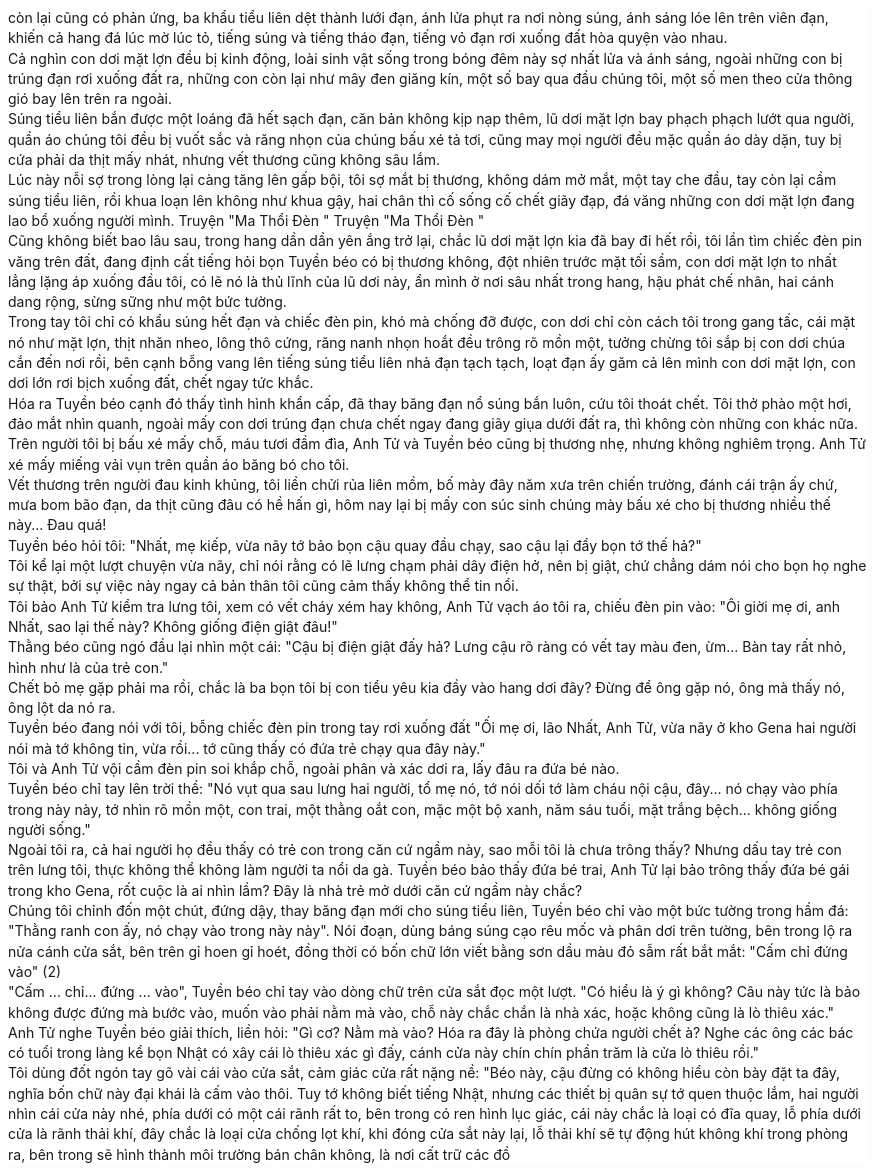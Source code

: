 còn lại cũng có phản ứng, ba khẩu tiểu liên dệt thành lưới đạn, ánh lửa phụt ra nơi nòng súng, ánh sáng lóe lên trên viên đạn, khiến cả hang đá lúc mờ lúc tỏ, tiếng súng và tiếng tháo đạn, tiếng vỏ đạn rơi xuống đất hòa quyện vào nhau.<br>Cả nghìn con dơi mặt lợn đều bị kinh động, loài sinh vật sống trong bóng đêm này sợ nhất lửa và ánh sáng, ngoài những con bị trúng đạn rơi xuống đất ra, những con còn lại như mây đen giăng kín, một số bay qua đầu chúng tôi, một số men theo cửa thông gió bay lên trên ra ngoài.<br>Súng tiểu liên bắn được một loáng đã hết sạch đạn, căn bản không kịp nạp thêm, lũ dơi mặt lợn bay phạch phạch lướt qua người, quần áo chúng tôi đều bị vuốt sắc và răng nhọn của chúng bấu xé tả tơi, cũng may mọi người đều mặc quần áo dày dặn, tuy bị cứa phải da thịt mấy nhát, nhưng vết thương cũng không sâu lắm.<br>Lúc này nỗi sợ trong lòng lại càng tăng lên gấp bội, tôi sợ mắt bị thương, không dám mở mắt, một tay che đầu, tay còn lại cầm súng tiểu liên, rồi khua loạn lên không như khua gậy, hai chân thì cố sống cố chết giãy đạp, đá văng những con dơi mặt lợn đang lao bổ xuống người mình. Truyện "Ma Thổi Đèn " Truyện "Ma Thổi Đèn " <br>Cũng không biết bao lâu sau, trong hang dần dần yên ắng trở lại, chắc lũ dơi mặt lợn kia đã bay đi hết rồi, tôi lần tìm chiếc đèn pin văng trên đất, đang định cất tiếng hỏi bọn Tuyền béo có bị thương không, đột nhiên trước mặt tối sầm, con dơi mặt lợn to nhất lẳng lặng áp xuống đầu tôi, có lẽ nó là thủ lĩnh của lũ dơi này, ẩn mình ở nơi sâu nhất trong hang, hậu phát chế nhân, hai cánh dang rộng, sừng sững như một bức tường.<br>Trong tay tôi chỉ có khẩu súng hết đạn và chiếc đèn pin, khó mà chống đỡ được, con dơi chỉ còn cách tôi trong gang tấc, cái mặt nó như mặt lợn, thịt nhăn nheo, lông thô cứng, răng nanh nhọn hoắt đều trông rõ mồn một, tưởng chừng tôi sắp bị con dơi chúa cắn đến nơi rồi, bên cạnh bỗng vang lên tiếng súng tiểu liên nhả đạn tạch tạch, loạt đạn ấy găm cả lên mình con dơi mặt lợn, con dơi lớn rơi bịch xuống đất, chết ngay tức khắc.<br>Hóa ra Tuyền béo cạnh đó thấy tình hình khẩn cấp, đã thay băng đạn nổ súng bắn luôn, cứu tôi thoát chết. Tôi thở phào một hơi, đảo mắt nhìn quanh, ngoài mấy con dơi trúng đạn chưa chết ngay đang giãy giụa dưới đất ra, thì không còn những con khác nữa.<br>Trên người tôi bị bấu xé mấy chỗ, máu tươi đầm đìa, Anh Tử và Tuyền béo cũng bị thương nhẹ, nhưng không nghiêm trọng. Anh Tử xé mấy miếng vải vụn trên quần áo băng bó cho tôi.<br>Vết thương trên người đau kinh khủng, tôi liền chửi rủa liên mồm, bố mày đây năm xưa trên chiến trường, đánh cái trận ấy chứ, mưa bom bão đạn, da thịt cũng đâu có hề hấn gì, hôm nay lại bị mấy con súc sinh chúng mày bấu xé cho bị thương nhiều thế này... Đau quá!<br>Tuyền béo hỏi tôi: "Nhất, mẹ kiếp, vừa nãy tớ bảo bọn cậu quay đầu chạy, sao cậu lại đẩy bọn tớ thế hả?"<br>Tôi kể lại một lượt chuyện vừa nãy, chỉ nói rằng có lẽ lưng chạm phải dây điện hở, nên bị giật, chứ chẳng dám nói cho bọn họ nghe sự thật, bởi sự việc này ngay cả bản thân tôi cũng cảm thấy không thể tin nổi.<br>Tôi bảo Anh Tử kiểm tra lưng tôi, xem có vết cháy xém hay không, Anh Tử vạch áo tôi ra, chiếu đèn pin vào: "Ôi giời mẹ ơi, anh Nhất, sao lại thế này? Không giống điện giật đâu!"<br>Thằng béo cũng ngó đầu lại nhìn một cái: "Cậu bị điện giật đấy hả? Lưng cậu rõ ràng có vết tay màu đen, ừm... Bàn tay rất nhỏ, hình như là của trẻ con."<br>Chết bỏ mẹ gặp phải ma rồi, chắc là ba bọn tôi bị con tiểu yêu kia đầy vào hang dơi đây? Đừng để ông gặp nó, ông mà thấy nó, ông lột da nó ra.<br>Tuyền béo đang nói với tôi, bỗng chiếc đèn pin trong tay rơi xuống đất "Ối mẹ ơi, lão Nhất, Anh Tử, vừa nãy ở kho Gena hai người nói mà tớ không tin, vừa rồi... tớ cũng thấy có đứa trẻ chạy qua đây này."<br>Tôi và Anh Tử vội cầm đèn pin soi khắp chỗ, ngoài phân và xác dơi ra, lấy đâu ra đứa bé nào.<br>Tuyền béo chỉ tay lên trời thề: "Nó vụt qua sau lưng hai người, tổ mẹ nó, tớ nói dối tớ làm cháu nội cậu, đây... nó chạy vào phía trong này này, tớ nhìn rõ mồn một, con trai, một thằng oắt con, mặc một bộ xanh, năm sáu tuổi, mặt trắng bệch... không giống người sống."<br>Ngoài tôi ra, cả hai người họ đều thấy có trẻ con trong căn cứ ngầm này, sao mỗi tôi là chưa trông thấy? Nhưng dấu tay trẻ con trên lưng tôi, thực không thể không làm người ta nổi da gà. Tuyền béo bảo thấy đứa bé trai, Anh Tử lại bảo trông thấy đứa bé gái trong kho Gena, rốt cuộc là ai nhìn lầm? Đây là nhà trẻ mở dưới căn cứ ngầm này chắc?<br>Chúng tôi chỉnh đốn một chút, đứng dậy, thay băng đạn mới cho súng tiểu liên, Tuyền béo chỉ vào một bức tường trong hầm đá: "Thằng ranh con ấy, nó chạy vào trong này này". Nói đoạn, dùng báng súng cạo rêu mốc và phân dơi trên tường, bên trong lộ ra nửa cánh cửa sắt, bên trên gỉ hoen gỉ hoét, đồng thời có bốn chữ lớn viết bằng sơn dầu màu đỏ sẫm rất bắt mắt: "Cấm chỉ đứng vào" (2)<br>"Cấm ... chỉ... đứng ... vào", Tuyền béo chỉ tay vào dòng chữ trên cửa sắt đọc một lượt. "Có hiểu là ý gì không? Câu này tức là bảo không được đứng mà bước vào, muốn vào phải nằm mà vào, chỗ này chắc chắn là nhà xác, hoặc không cũng là lò thiêu xác."<br>Anh Tử nghe Tuyền béo giải thích, liền hỏi: "Gì cơ? Nằm mà vào? Hóa ra đây là phòng chứa người chết à? Nghe các ông các bác có tuổi trong làng kể bọn Nhật có xây cái lò thiêu xác gì đấy, cánh cửa này chín chín phần trăm là cửa lò thiêu rồi."<br>Tôi dùng đốt ngón tay gõ vài cái vào cửa sắt, cảm giác cửa rất nặng nề: "Béo này, cậu đừng có không hiểu còn bày đặt ta đây, nghĩa bốn chữ này đại khái là cấm vào thôi. Tuy tớ không biết tiếng Nhật, nhưng các thiết bị quân sự tớ quen thuộc lắm, hai người nhìn cái cửa này nhé, phía dưới có một cái rãnh rất to, bên trong có ren hình lục giác, cái này chắc là loại có đĩa quay, lỗ phía dưới cửa là rãnh thải khí, đây chắc là loại cửa chống lọt khí, khi đóng cửa sắt này lại, lỗ thải khí sẽ tự động hút không khí trong phòng ra, bên trong sẽ hình thành môi trường bán chân không, là nơi cất trữ các đồ